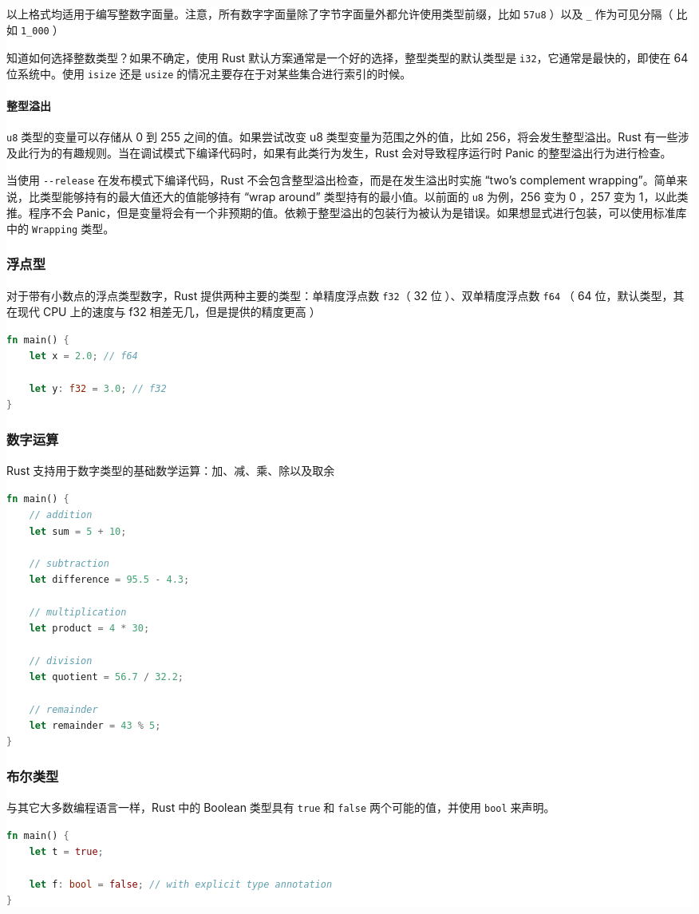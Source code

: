 以上格式均适用于编写整数字面量。注意，所有数字字面量除了字节字面量外都允许使用类型前缀，比如 `57u8` ）以及 `_` 作为可见分隔（ 比如 `1_000` ）

知道如何选择整数类型？如果不确定，使用 Rust 默认方案通常是一个好的选择，整型类型的默认类型是 `i32`，它通常是最快的，即使在 64 位系统中。使用 `isize` 还是 `usize` 的情况主要存在于对某些集合进行索引的时候。

#### 整型溢出

`u8` 类型的变量可以存储从 0 到 255 之间的值。如果尝试改变 u8 类型变量为范围之外的值，比如 256，将会发生整型溢出。Rust 有一些涉及此行为的有趣规则。当在调试模式下编译代码时，如果有此类行为发生，Rust 会对导致程序运行时 Panic 的整型溢出行为进行检查。

当使用 `--release` 在发布模式下编译代码，Rust 不会包含整型溢出检查，而是在发生溢出时实施 “two’s complement wrapping”。简单来说，比类型能够持有的最大值还大的值能够持有 “wrap around” 类型持有的最小值。以前面的 `u8` 为例，256 变为 0 ，257 变为 1，以此类推。程序不会 Panic，但是变量将会有一个非预期的值。依赖于整型溢出的包装行为被认为是错误。如果想显式进行包装，可以使用标准库中的 `Wrapping` 类型。

### 浮点型

对于带有小数点的浮点类型数字，Rust 提供两种主要的类型：单精度浮点数 `f32`（ 32 位 ）、双单精度浮点数 `f64` （ 64 位，默认类型，其在现代 CPU 上的速度与 f32 相差无几，但是提供的精度更高 ）

```rust
fn main() {
    let x = 2.0; // f64

    let y: f32 = 3.0; // f32
}
```

### 数字运算

Rust 支持用于数字类型的基础数学运算：加、减、乘、除以及取余

```rust
fn main() {
    // addition
    let sum = 5 + 10;

    // subtraction
    let difference = 95.5 - 4.3;

    // multiplication
    let product = 4 * 30;

    // division
    let quotient = 56.7 / 32.2;

    // remainder
    let remainder = 43 % 5;
}
```

### 布尔类型

与其它大多数编程语言一样，Rust 中的 Boolean 类型具有 `true` 和 `false` 两个可能的值，并使用 `bool` 来声明。

```rust
fn main() {
    let t = true;

    let f: bool = false; // with explicit type annotation
}
```
